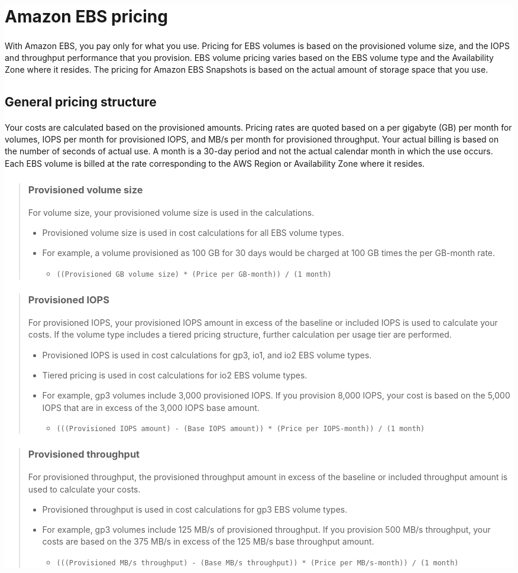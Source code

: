 # Amazon EBS pricing

With Amazon EBS, you pay only for what you use. Pricing for EBS volumes is based on the provisioned volume size, and the IOPS and throughput performance that you provision. EBS volume pricing varies based on the EBS volume type and the Availability Zone where it resides. The pricing for Amazon EBS Snapshots is based on the actual amount of storage space that you use.

## General pricing structure

Your costs are calculated based on the provisioned amounts. Pricing rates are quoted based on a per gigabyte (GB) per month for volumes, IOPS per month for provisioned IOPS, and MB/s per month for provisioned throughput. Your actual billing is based on the number of seconds of actual use. A month is a 30-day period and not the actual calendar month in which the use occurs. Each EBS volume is billed at the rate corresponding to the AWS Region or Availability Zone where it resides.

> ### Provisioned volume size
>
> For volume size, your provisioned volume size is used in the calculations. 
>
> * Provisioned volume size is used in cost calculations for all EBS volume types.
>
> * For example, a volume provisioned as 100 GB for 30 days would be charged at 100 GB times the per GB-month rate.
>
>   * `((Provisioned GB volume size) * (Price per GB-month)) / (1 month)`

> ### Provisioned IOPS
>
> For provisioned IOPS, your provisioned IOPS amount in excess of the baseline or included IOPS is used to calculate your costs. If the volume type includes a tiered pricing structure, further calculation per usage tier are performed.
>
> * Provisioned IOPS is used in cost calculations for gp3, io1, and io2 EBS volume types.
>
> * Tiered pricing is used in cost calculations for io2 EBS volume types.
>
> * For example, gp3 volumes include 3,000 provisioned IOPS. If you provision 8,000 IOPS, your cost is based on the 5,000 IOPS that are in excess of the 3,000 IOPS base amount.
>
>   * `(((Provisioned IOPS amount) - (Base IOPS amount)) * (Price per IOPS-month)) / (1 month)`

> ### Provisioned throughput
>
> For provisioned throughput, the provisioned throughput amount in excess of the baseline or included throughput amount is used to calculate your costs.
>
> * Provisioned throughput is used in cost calculations for gp3 EBS volume types.
>
> * For example, gp3 volumes include 125 MB/s of provisioned throughput. If you provision 500 MB/s throughput, your costs are based on the 375 MB/s in excess of the 125 MB/s base throughput amount.
>
>   * `(((Provisioned MB/s throughput) - (Base MB/s throughput)) * (Price per MB/s-month)) / (1 month)`
